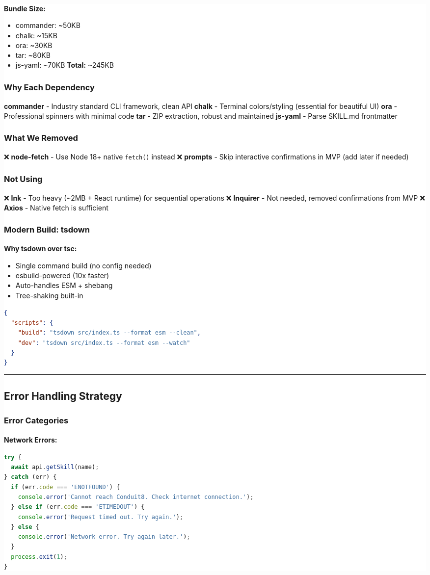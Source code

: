 **Bundle Size:**
- commander: ~50KB
- chalk: ~15KB
- ora: ~30KB
- tar: ~80KB
- js-yaml: ~70KB
**Total:** ~245KB

### Why Each Dependency

**commander** - Industry standard CLI framework, clean API
**chalk** - Terminal colors/styling (essential for beautiful UI)
**ora** - Professional spinners with minimal code
**tar** - ZIP extraction, robust and maintained
**js-yaml** - Parse SKILL.md frontmatter

### What We Removed

❌ **node-fetch** - Use Node 18+ native `fetch()` instead
❌ **prompts** - Skip interactive confirmations in MVP (add later if needed)

### Not Using

❌ **Ink** - Too heavy (~2MB + React runtime) for sequential operations
❌ **Inquirer** - Not needed, removed confirmations from MVP
❌ **Axios** - Native fetch is sufficient

### Modern Build: tsdown

**Why tsdown over tsc:**
- Single command build (no config needed)
- esbuild-powered (10x faster)
- Auto-handles ESM + shebang
- Tree-shaking built-in

```json
{
  "scripts": {
    "build": "tsdown src/index.ts --format esm --clean",
    "dev": "tsdown src/index.ts --format esm --watch"
  }
}
```

---

## Error Handling Strategy

### Error Categories

**Network Errors:**
```typescript
try {
  await api.getSkill(name);
} catch (err) {
  if (err.code === 'ENOTFOUND') {
    console.error('Cannot reach Conduit8. Check internet connection.');
  } else if (err.code === 'ETIMEDOUT') {
    console.error('Request timed out. Try again.');
  } else {
    console.error('Network error. Try again later.');
  }
  process.exit(1);
}
```
